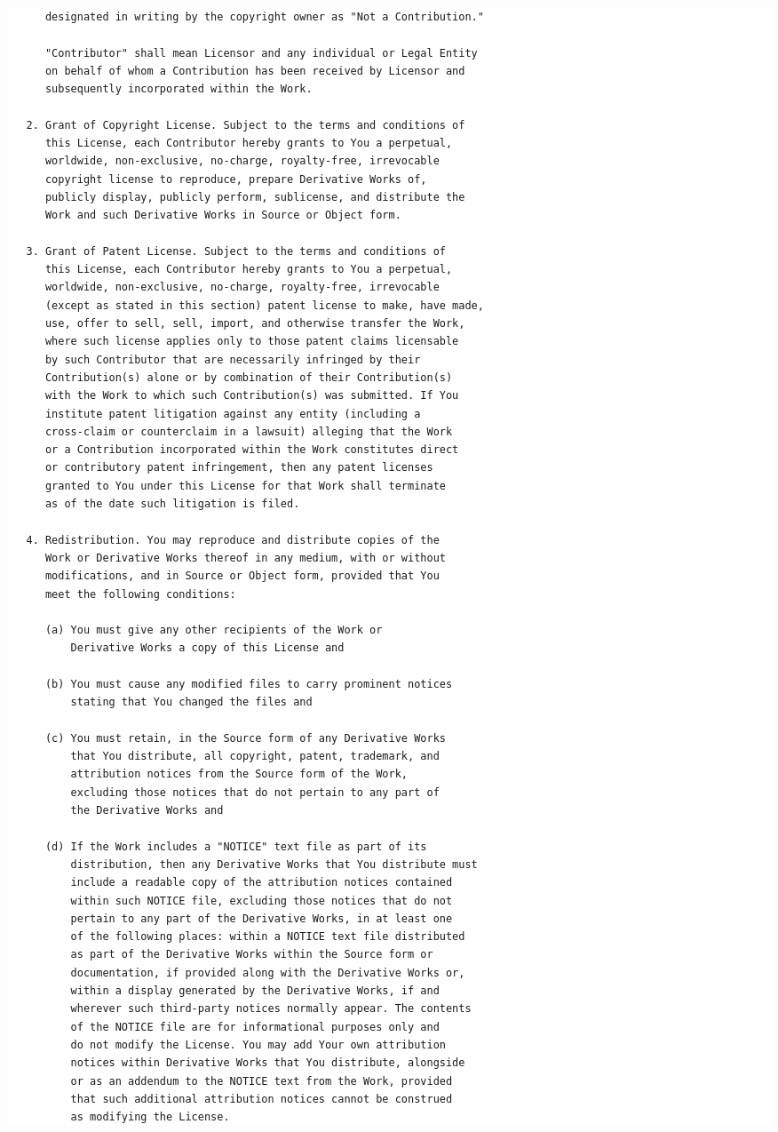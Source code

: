 ```
      designated in writing by the copyright owner as "Not a Contribution."

      "Contributor" shall mean Licensor and any individual or Legal Entity
      on behalf of whom a Contribution has been received by Licensor and
      subsequently incorporated within the Work.

   2. Grant of Copyright License. Subject to the terms and conditions of
      this License, each Contributor hereby grants to You a perpetual,
      worldwide, non-exclusive, no-charge, royalty-free, irrevocable
      copyright license to reproduce, prepare Derivative Works of,
      publicly display, publicly perform, sublicense, and distribute the
      Work and such Derivative Works in Source or Object form.

   3. Grant of Patent License. Subject to the terms and conditions of
      this License, each Contributor hereby grants to You a perpetual,
      worldwide, non-exclusive, no-charge, royalty-free, irrevocable
      (except as stated in this section) patent license to make, have made,
      use, offer to sell, sell, import, and otherwise transfer the Work,
      where such license applies only to those patent claims licensable
      by such Contributor that are necessarily infringed by their
      Contribution(s) alone or by combination of their Contribution(s)
      with the Work to which such Contribution(s) was submitted. If You
      institute patent litigation against any entity (including a
      cross-claim or counterclaim in a lawsuit) alleging that the Work
      or a Contribution incorporated within the Work constitutes direct
      or contributory patent infringement, then any patent licenses
      granted to You under this License for that Work shall terminate
      as of the date such litigation is filed.

   4. Redistribution. You may reproduce and distribute copies of the
      Work or Derivative Works thereof in any medium, with or without
      modifications, and in Source or Object form, provided that You
      meet the following conditions:

      (a) You must give any other recipients of the Work or
          Derivative Works a copy of this License and

      (b) You must cause any modified files to carry prominent notices
          stating that You changed the files and

      (c) You must retain, in the Source form of any Derivative Works
          that You distribute, all copyright, patent, trademark, and
          attribution notices from the Source form of the Work,
          excluding those notices that do not pertain to any part of
          the Derivative Works and

      (d) If the Work includes a "NOTICE" text file as part of its
          distribution, then any Derivative Works that You distribute must
          include a readable copy of the attribution notices contained
          within such NOTICE file, excluding those notices that do not
          pertain to any part of the Derivative Works, in at least one
          of the following places: within a NOTICE text file distributed
          as part of the Derivative Works within the Source form or
          documentation, if provided along with the Derivative Works or,
          within a display generated by the Derivative Works, if and
          wherever such third-party notices normally appear. The contents
          of the NOTICE file are for informational purposes only and
          do not modify the License. You may add Your own attribution
          notices within Derivative Works that You distribute, alongside
          or as an addendum to the NOTICE text from the Work, provided
          that such additional attribution notices cannot be construed
          as modifying the License.

```